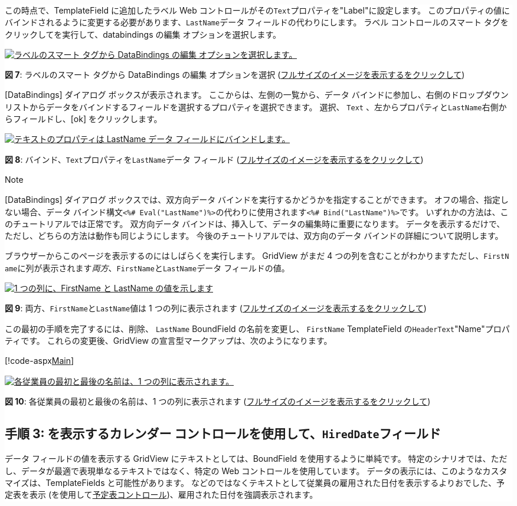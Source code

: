 
この時点で、TemplateField に追加したラベル Web コントロールがその`Text`プロパティを"Label"に設定します。 このプロパティの値にバインドされるように変更する必要があります、`LastName`データ フィールドの代わりにします。 ラベル コントロールのスマート タグをクリックしてを実行して、databindings の編集 オプションを選択します。


[![ラベルのスマート タグから DataBindings の編集 オプションを選択します。](using-templatefields-in-the-gridview-control-vb/_static/image20.png)](using-templatefields-in-the-gridview-control-vb/_static/image19.png)

**図 7**: ラベルのスマート タグから DataBindings の編集 オプションを選択 ([フルサイズのイメージを表示するをクリックして](using-templatefields-in-the-gridview-control-vb/_static/image21.png))


[DataBindings] ダイアログ ボックスが表示されます。 ここからは、左側の一覧から、データ バインドに参加し、右側のドロップダウン リストからデータをバインドするフィールドを選択するプロパティを選択できます。 選択、 `Text` 、左からプロパティと`LastName`右側からフィールドし、[ok] をクリックします。


[![テキストのプロパティは LastName データ フィールドにバインドします。](using-templatefields-in-the-gridview-control-vb/_static/image23.png)](using-templatefields-in-the-gridview-control-vb/_static/image22.png)

**図 8**: バインド、`Text`プロパティを`LastName`データ フィールド ([フルサイズのイメージを表示するをクリックして](using-templatefields-in-the-gridview-control-vb/_static/image24.png))


> [!NOTE]
> [DataBindings] ダイアログ ボックスでは、双方向データ バインドを実行するかどうかを指定することができます。 オフの場合、指定しない場合、データ バインド構文`<%# Eval("LastName")%>`の代わりに使用されます`<%# Bind("LastName")%>`です。 いずれかの方法は、このチュートリアルでは正常です。 双方向データ バインドは、挿入して、データの編集時に重要になります。 データを表示するだけで、ただし、どちらの方法は動作も同じようにします。 今後のチュートリアルでは、双方向のデータ バインドの詳細について説明します。


ブラウザーからこのページを表示するのにはしばらくを実行します。 GridView がまだ 4 つの列を含むことがわかりますただし、`FirstName`に列が表示されます*両方*、`FirstName`と`LastName`データ フィールドの値。


[![1 つの列に、FirstName と LastName の値を示します](using-templatefields-in-the-gridview-control-vb/_static/image26.png)](using-templatefields-in-the-gridview-control-vb/_static/image25.png)

**図 9**: 両方、`FirstName`と`LastName`値は 1 つの列に表示されます ([フルサイズのイメージを表示するをクリックして](using-templatefields-in-the-gridview-control-vb/_static/image27.png))


この最初の手順を完了するには、削除、 `LastName` BoundField の名前を変更し、 `FirstName` TemplateField の`HeaderText`"Name"プロパティです。 これらの変更後、GridView の宣言型マークアップは、次のようになります。


[!code-aspx[Main](using-templatefields-in-the-gridview-control-vb/samples/sample4.aspx)]


[![各従業員の最初と最後の名前は、1 つの列に表示されます。](using-templatefields-in-the-gridview-control-vb/_static/image29.png)](using-templatefields-in-the-gridview-control-vb/_static/image28.png)

**図 10**: 各従業員の最初と最後の名前は、1 つの列に表示されます ([フルサイズのイメージを表示するをクリックして](using-templatefields-in-the-gridview-control-vb/_static/image30.png))


## <a name="step-3-using-the-calendar-control-to-display-thehireddatefield"></a>手順 3: を表示するカレンダー コントロールを使用して、`HiredDate`フィールド

データ フィールドの値を表示する GridView にテキストとしては、BoundField を使用するように単純です。 特定のシナリオでは、ただし、データが最適で表現単なるテキストではなく、特定の Web コントロールを使用しています。 データの表示には、このようなカスタマイズは、TemplateFields と可能性があります。 などのではなくテキストとして従業員の雇用された日付を表示するよりおでした、予定表を表示 (を使用して[予定表コントロール](https://msdn.microsoft.com/library/system.web.ui.webcontrols.calendar(VS.80).aspx))、雇用された日付を強調表示されます。
